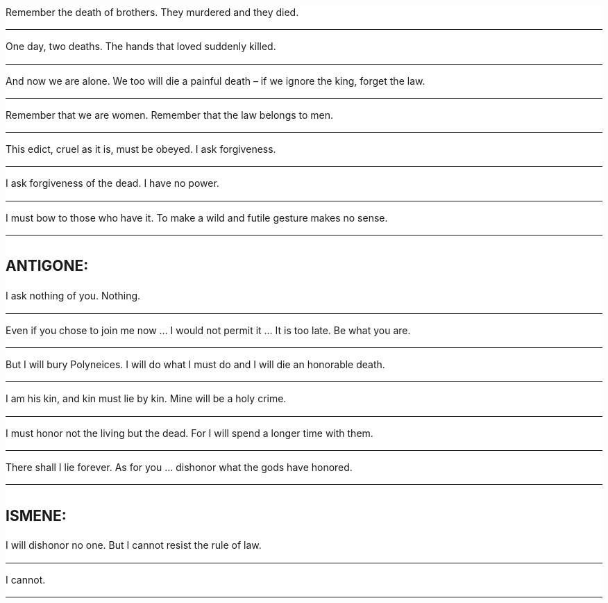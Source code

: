 Remember the death of brothers. They murdered and they died.

---

One day, two deaths. The hands that loved suddenly killed.

---

And now we are alone. We too will die a painful death – if we ignore the king, forget the law.

---

Remember that we are women. Remember that the law belongs to men.

---

This edict, cruel as it is, must be obeyed. I ask forgiveness.

---

I ask forgiveness of the dead. I have no power.

---

I must bow to those who have it. To make a wild and futile gesture makes no sense.

---

## ANTIGONE:
I ask nothing of you. Nothing.

---

Even if you chose to join me now … I would not permit it … It is too late. Be what you are.

---

But I will bury Polyneices. I will do what I must do and I will die an honorable death.

---

I am his kin, and kin must lie by kin. Mine will be a holy crime.

---

I must honor not the living but the dead. For I will spend a longer time with them.

---

There shall I lie forever. As for you … dishonor what the gods have honored.

---

## ISMENE:
I will dishonor no one. But I cannot resist the rule of law.

---

I cannot. 

---
